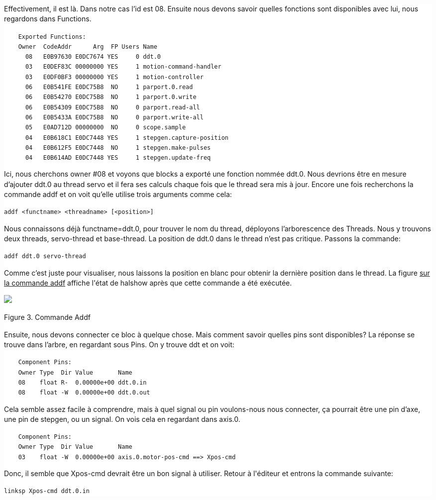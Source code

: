 Effectivement, il est là. Dans notre cas l’id est 08. Ensuite nous devons savoir quelles fonctions sont disponibles avec lui, nous regardons dans Functions.

        Exported Functions:
        Owner  CodeAddr      Arg  FP Users Name
          08   E0B97630 E0DC7674 YES     0 ddt.0
          03   E0DEF83C 00000000 YES     1 motion-command-handler
          03   E0DF0BF3 00000000 YES     1 motion-controller
          06   E0B541FE E0DC75B8  NO     1 parport.0.read
          06   E0B54270 E0DC75B8  NO     1 parport.0.write
          06   E0B54309 E0DC75B8  NO     0 parport.read-all
          06   E0B5433A E0DC75B8  NO     0 parport.write-all
          05   E0AD712D 00000000  NO     0 scope.sample
          04   E0B618C1 E0DC7448 YES     1 stepgen.capture-position
          04   E0B612F5 E0DC7448  NO     1 stepgen.make-pulses
          04   E0B614AD E0DC7448 YES     1 stepgen.update-freq

Ici, nous cherchons owner \#08 et voyons que blocks a exporté une fonction nommée ddt.0. Nous devrions être en mesure d’ajouter ddt.0 au thread servo et il fera ses calculs chaque fois que le thread sera mis à jour. Encore une fois recherchons la commande addf et on voit qu’elle utilise trois arguments comme cela:

    addf <functname> <threadname> [<position>]

Nous connaissons déjà functname=ddt.0, pour trouver le nom du thread, déployons l’arborescence des Threads. Nous y trouvons deux threads, servo-thread et base-thread. La position de ddt.0 dans le thread n’est pas critique. Passons la commande:

    addf ddt.0 servo-thread

Comme c’est juste pour visualiser, nous laissons la position en blanc pour obtenir la dernière position dans le thread. La figure [sur la commande addf](#cap:Commande-addf) affiche l'état de halshow après que cette commande a été exécutée.

![](images/halshow-2_fr.png)

Figure 3. Commande Addf

Ensuite, nous devons connecter ce bloc à quelque chose. Mais comment savoir quelles pins sont disponibles? La réponse se trouve dans l’arbre, en regardant sous Pins. On y trouve ddt et on voit:

        Component Pins:
        Owner Type  Dir Value       Name
        08    float R-  0.00000e+00 ddt.0.in
        08    float -W  0.00000e+00 ddt.0.out

Cela semble assez facile à comprendre, mais à quel signal ou pin voulons-nous nous connecter, ça pourrait être une pin d’axe, une pin de stepgen, ou un signal. On vois cela en regardant dans axis.0.

        Component Pins:
        Owner Type  Dir Value       Name
        03    float -W  0.00000e+00 axis.0.motor-pos-cmd ==> Xpos-cmd

Donc, il semble que Xpos-cmd devrait être un bon signal à utiliser. Retour à l'éditeur et entrons la commande suivante:

    linksp Xpos-cmd ddt.0.in
